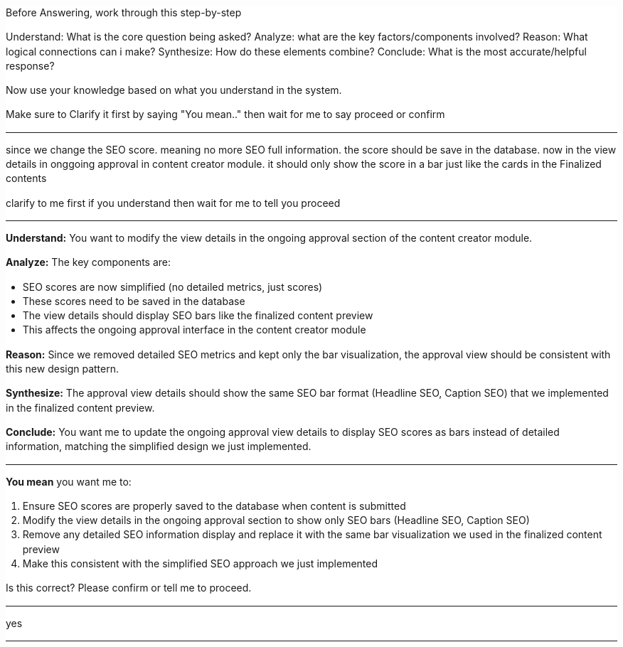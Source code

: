 Before Answering, work through this step-by-step

Understand: What is the core question being asked?
Analyze: what are the key factors/components involved?
Reason: What logical connections can i make?
Synthesize: How do these elements combine?
Conclude: What is the most accurate/helpful response?

Now use your knowledge based on what you understand in the system.

Make sure to Clarify it first by saying &quot;You mean..&quot; then wait for me to say proceed or confirm

---------------------------------------------------------------------

since we change the SEO score. meaning no more SEO full information. the score should be save in the database. now in the view details in onggoing approval in content creator module. it should only show the score in a bar just like the cards in the Finalized contents
 
clarify to me first if you understand then wait for me to tell you proceed

---

**Understand:** You want to modify the view details in the ongoing approval section of the content creator module.

**Analyze:** The key components are:
- SEO scores are now simplified (no detailed metrics, just scores)
- These scores need to be saved in the database
- The view details should display SEO bars like the finalized content preview
- This affects the ongoing approval interface in the content creator module

**Reason:** Since we removed detailed SEO metrics and kept only the bar visualization, the approval view should be consistent with this new design pattern.

**Synthesize:** The approval view details should show the same SEO bar format (Headline SEO, Caption SEO) that we implemented in the finalized content preview.

**Conclude:** You want me to update the ongoing approval view details to display SEO scores as bars instead of detailed information, matching the simplified design we just implemented.

---

**You mean** you want me to:
1. Ensure SEO scores are properly saved to the database when content is submitted
2. Modify the view details in the ongoing approval section to show only SEO bars (Headline SEO, Caption SEO) 
3. Remove any detailed SEO information display and replace it with the same bar visualization we used in the finalized content preview
4. Make this consistent with the simplified SEO approach we just implemented

Is this correct? Please confirm or tell me to proceed.

---

yes

---
